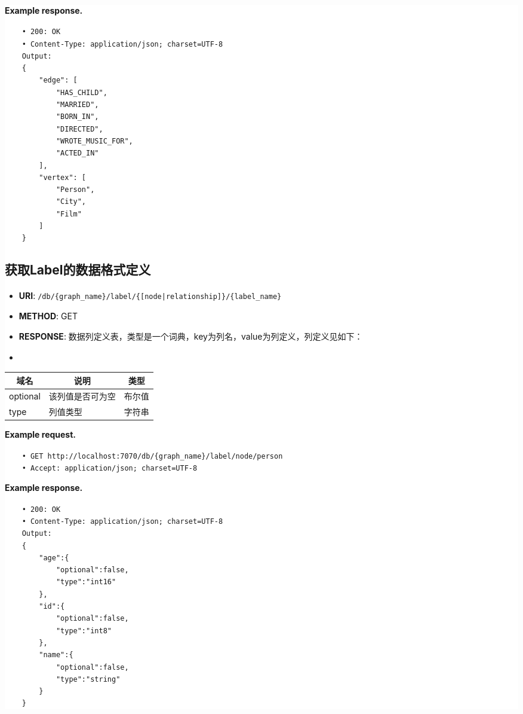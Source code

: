 **Example response.**

```
    • 200: OK
    • Content-Type: application/json; charset=UTF-8
    Output:
    {
        "edge": [
            "HAS_CHILD",
            "MARRIED",
            "BORN_IN",
            "DIRECTED",
            "WROTE_MUSIC_FOR",
            "ACTED_IN"
        ],
        "vertex": [
            "Person",
            "City",
            "Film"
        ]
    }
```

## 获取Label的数据格式定义

-   **URI**: `/db/{graph_name}/label/{[node|relationship]}/{label_name}`

-   **METHOD**: GET

-   **RESPONSE**: 数据列定义表，类型是一个词典，key为列名，value为列定义，列定义见如下：
-   
| 域名 | 说明 | 类型 |
| ---- | ---- | ---- |
| optional | 该列值是否可为空 | 布尔值 |
| type | 列值类型 | 字符串 |


**Example request.**

```
    • GET http://localhost:7070/db/{graph_name}/label/node/person
    • Accept: application/json; charset=UTF-8
```

**Example response.**

```
    • 200: OK
    • Content-Type: application/json; charset=UTF-8
    Output:
    {
        "age":{
            "optional":false,
            "type":"int16"
        },
        "id":{
            "optional":false,
            "type":"int8"
        },
        "name":{
            "optional":false,
            "type":"string"
        }
    }
```
